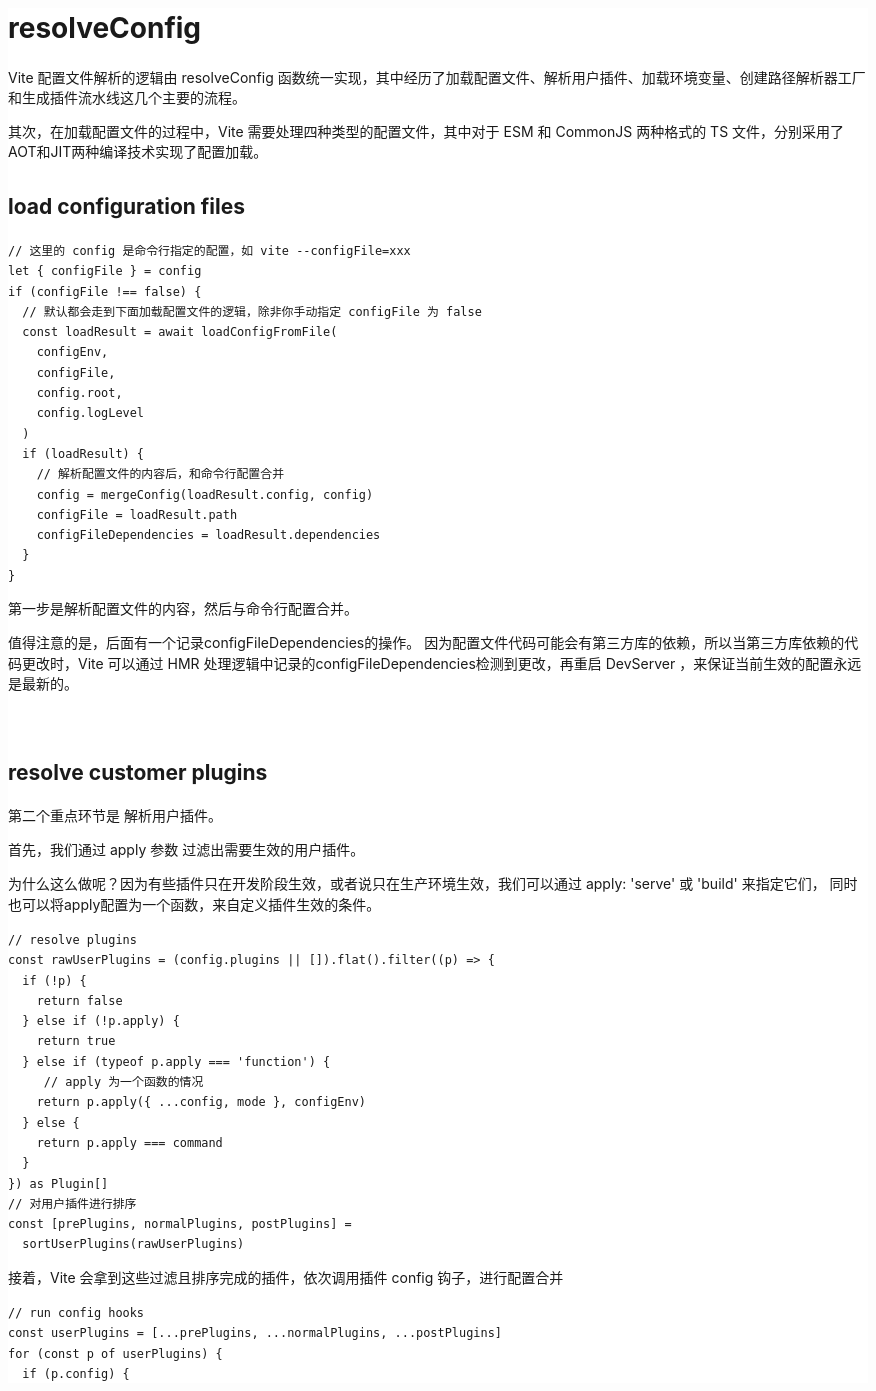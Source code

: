 # resolveConfig
Vite 配置文件解析的逻辑由 resolveConfig 函数统一实现，其中经历了加载配置文件、解析用户插件、加载环境变量、创建路径解析器工厂和生成插件流水线这几个主要的流程。

其次，在加载配置文件的过程中，Vite 需要处理四种类型的配置文件，其中对于 ESM 和 CommonJS 两种格式的 TS 文件，分别采用了AOT和JIT两种编译技术实现了配置加载。

## load configuration files
```
// 这里的 config 是命令行指定的配置，如 vite --configFile=xxx
let { configFile } = config
if (configFile !== false) {
  // 默认都会走到下面加载配置文件的逻辑，除非你手动指定 configFile 为 false
  const loadResult = await loadConfigFromFile(
    configEnv,
    configFile,
    config.root,
    config.logLevel
  )
  if (loadResult) {
    // 解析配置文件的内容后，和命令行配置合并
    config = mergeConfig(loadResult.config, config)
    configFile = loadResult.path
    configFileDependencies = loadResult.dependencies
  }
}
```
第一步是解析配置文件的内容，然后与命令行配置合并。

值得注意的是，后面有一个记录configFileDependencies的操作。
因为配置文件代码可能会有第三方库的依赖，所以当第三方库依赖的代码更改时，Vite 可以通过 HMR 处理逻辑中记录的configFileDependencies检测到更改，再重启 DevServer ，来保证当前生效的配置永远是最新的。

<br>

## resolve customer plugins
第二个重点环节是 解析用户插件。

首先，我们通过 apply 参数 过滤出需要生效的用户插件。

为什么这么做呢？因为有些插件只在开发阶段生效，或者说只在生产环境生效，我们可以通过 apply: 'serve' 或 'build' 来指定它们，
同时也可以将apply配置为一个函数，来自定义插件生效的条件。
```
// resolve plugins
const rawUserPlugins = (config.plugins || []).flat().filter((p) => {
  if (!p) {
    return false
  } else if (!p.apply) {
    return true
  } else if (typeof p.apply === 'function') {
     // apply 为一个函数的情况
    return p.apply({ ...config, mode }, configEnv)
  } else {
    return p.apply === command
  }
}) as Plugin[]
// 对用户插件进行排序
const [prePlugins, normalPlugins, postPlugins] =
  sortUserPlugins(rawUserPlugins)
```
接着，Vite 会拿到这些过滤且排序完成的插件，依次调用插件 config 钩子，进行配置合并
```
// run config hooks
const userPlugins = [...prePlugins, ...normalPlugins, ...postPlugins]
for (const p of userPlugins) {
  if (p.config) {
```
